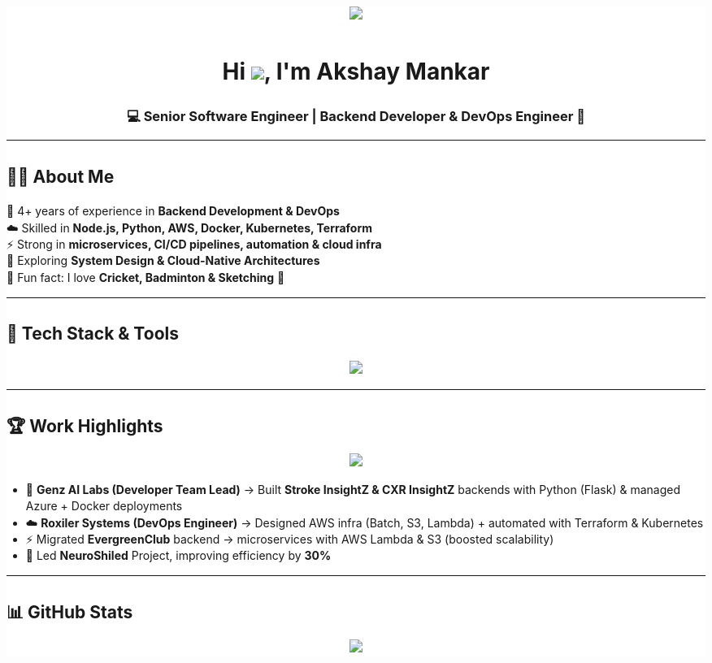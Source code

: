 
<p align="center">
  <img src="https://i.imgur.com/iXuL1HG.png" width="100%"/>
</p>

<h1 align="center">Hi <img src="https://raw.githubusercontent.com/MartinHeinz/MartinHeinz/master/wave.gif" width="30px">, I'm Akshay Mankar</h1>
<h3 align="center">💻 Senior Software Engineer | Backend Developer & DevOps Engineer 🚀</h3>

---

## 🙋‍♂️ About Me  

<p align="left">
🎯 4+ years of experience in <b>Backend Development & DevOps</b><br/>
☁️ Skilled in <b>Node.js, Python, AWS, Docker, Kubernetes, Terraform</b><br/>
⚡ Strong in <b>microservices, CI/CD pipelines, automation & cloud infra</b><br/>
🌱 Exploring <b>System Design & Cloud-Native Architectures</b><br/>
🏏 Fun fact: I love <b>Cricket, Badminton & Sketching</b> 🎨
</p>

---

## 🚀 Tech Stack & Tools  

<p align="center">
  <img src="https://skillicons.dev/icons?i=nodejs,nestjs,express,python,flask,aws,azure,docker,kubernetes,terraform,postgres,mysql,mongodb,redis,git,github,jenkins,vscode" />
</p>

---

## 🏆 Work Highlights  

<p align="center">
  <img src="https://img.icons8.com/color/48/000000/company.png"/>  
</p>

- 🚀 **Genz AI Labs (Developer Team Lead)** → Built **Stroke InsightZ & CXR InsightZ** backends with Python (Flask) & managed Azure + Docker deployments  
- ☁️ **Roxiler Systems (DevOps Engineer)** → Designed AWS infra (Batch, S3, Lambda) + automated with Terraform & Kubernetes  
- ⚡ Migrated **EvergreenClub** backend → microservices with AWS Lambda & S3 (boosted scalability)  
- 🎯 Led **NeuroShiled** Project, improving efficiency by **30%**  

---

## 📊 GitHub Stats  

<p align="center">
  <img src="https://github-readme-streak-stats.herokuapp.com/?user=AkshayMankar030&theme=tokyonight&hide_border=true" />
</p>
